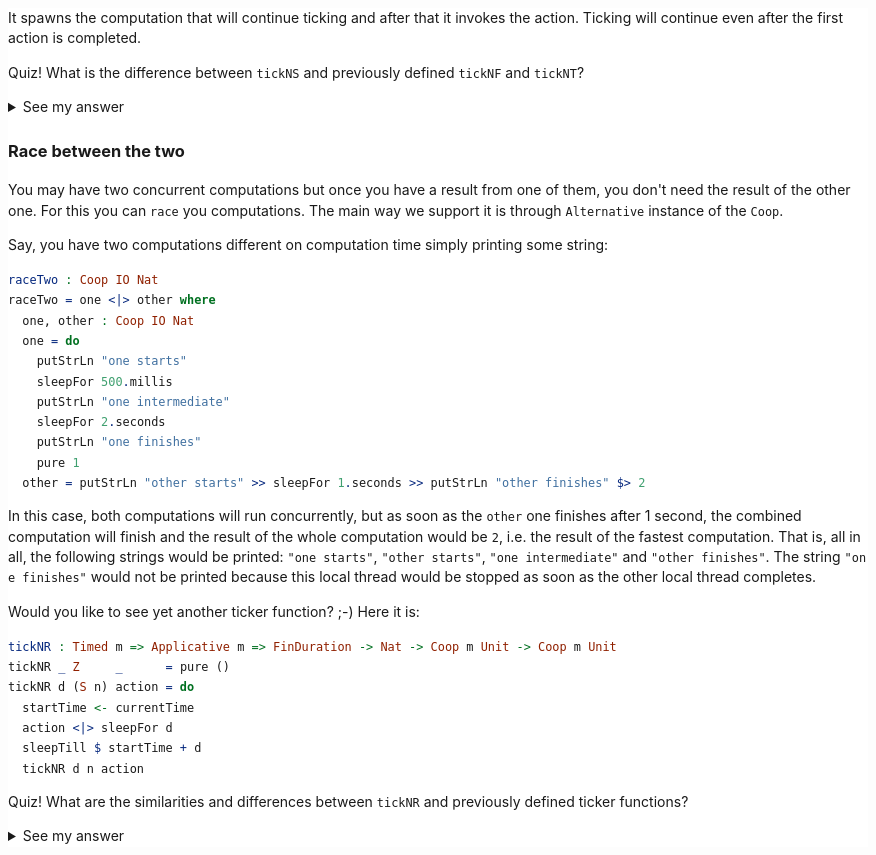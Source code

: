 

It spawns the computation that will continue ticking and after that it invokes the action.
Ticking will continue even after the first action is completed.

Quiz! What is the difference between `tickNS` and previously defined `tickNF` and `tickNT`?
<details><summary>See my answer</summary></details>

### Race between the two

You may have two concurrent computations but once you have a result from one of them, you don't need the result of the other one.
For this you can `race` you computations.
The main way we support it is through `Alternative` instance of the `Coop`.

Say, you have two computations different on computation time simply printing some string:

```idris
raceTwo : Coop IO Nat
raceTwo = one <|> other where
  one, other : Coop IO Nat
  one = do
    putStrLn "one starts"
    sleepFor 500.millis
    putStrLn "one intermediate"
    sleepFor 2.seconds
    putStrLn "one finishes"
    pure 1
  other = putStrLn "other starts" >> sleepFor 1.seconds >> putStrLn "other finishes" $> 2
```

In this case, both computations will run concurrently, but as soon as the `other` one finishes after 1 second,
the combined computation will finish and the result of the whole computation would be `2`,
i.e. the result of the fastest computation.
That is, all in all, the following strings would be printed:
`"one starts"`, `"other starts"`, `"one intermediate"` and `"other finishes"`.
The string `"one finishes"` would not be printed because this local thread would be stopped as soon as the other local thread completes.



Would you like to see yet another ticker function? ;-)
Here it is:

```idris
tickNR : Timed m => Applicative m => FinDuration -> Nat -> Coop m Unit -> Coop m Unit
tickNR _ Z     _      = pure ()
tickNR d (S n) action = do
  startTime <- currentTime
  action <|> sleepFor d
  sleepTill $ startTime + d
  tickNR d n action
```



Quiz! What are the similarities and differences between `tickNR` and previously defined ticker functions?
<details><summary>See my answer</summary></details>
